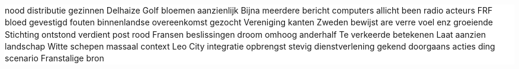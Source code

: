 nood
distributie
gezinnen
Delhaize
Golf
bloemen
aanzienlijk
Bijna
meerdere
bericht
computers
allicht
been
radio
acteurs
FRF
bloed
gevestigd
fouten
binnenlandse
overeenkomst
gezocht
Vereniging
kanten
Zweden
bewijst
are
verre
voel
enz
groeiende
Stichting
ontstond
verdient
post
rood
Fransen
beslissingen
droom
omhoog
anderhalf
Te
verkeerde
betekenen
Laat
aanzien
landschap
Witte
schepen
massaal
context
Leo
City
integratie
opbrengst
stevig
dienstverlening
gekend
doorgaans
acties
ding
scenario
Franstalige
bron